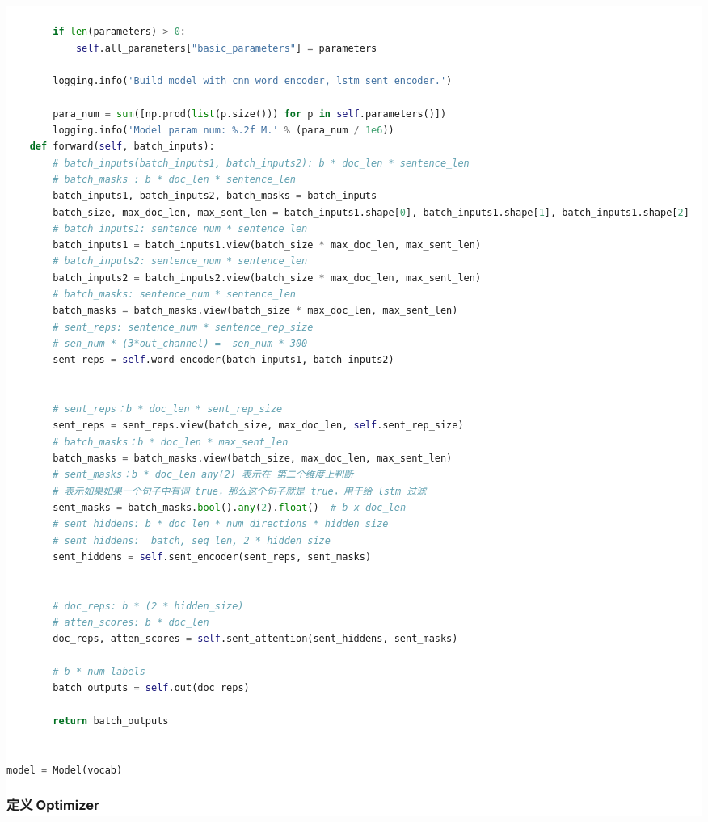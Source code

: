 ```python

        if len(parameters) > 0:
            self.all_parameters["basic_parameters"] = parameters

        logging.info('Build model with cnn word encoder, lstm sent encoder.')

        para_num = sum([np.prod(list(p.size())) for p in self.parameters()])
        logging.info('Model param num: %.2f M.' % (para_num / 1e6))
    def forward(self, batch_inputs):
        # batch_inputs(batch_inputs1, batch_inputs2): b * doc_len * sentence_len
        # batch_masks : b * doc_len * sentence_len
        batch_inputs1, batch_inputs2, batch_masks = batch_inputs
        batch_size, max_doc_len, max_sent_len = batch_inputs1.shape[0], batch_inputs1.shape[1], batch_inputs1.shape[2]
        # batch_inputs1: sentence_num * sentence_len
        batch_inputs1 = batch_inputs1.view(batch_size * max_doc_len, max_sent_len)  
        # batch_inputs2: sentence_num * sentence_len
        batch_inputs2 = batch_inputs2.view(batch_size * max_doc_len, max_sent_len)
        # batch_masks: sentence_num * sentence_len 
        batch_masks = batch_masks.view(batch_size * max_doc_len, max_sent_len)  
        # sent_reps: sentence_num * sentence_rep_size
        # sen_num * (3*out_channel) =  sen_num * 300
        sent_reps = self.word_encoder(batch_inputs1, batch_inputs2) 
        
        
        # sent_reps：b * doc_len * sent_rep_size
        sent_reps = sent_reps.view(batch_size, max_doc_len, self.sent_rep_size)  
        # batch_masks：b * doc_len * max_sent_len
        batch_masks = batch_masks.view(batch_size, max_doc_len, max_sent_len)  
        # sent_masks：b * doc_len any(2) 表示在 第二个维度上判断
        # 表示如果如果一个句子中有词 true，那么这个句子就是 true，用于给 lstm 过滤
        sent_masks = batch_masks.bool().any(2).float()  # b x doc_len
        # sent_hiddens: b * doc_len * num_directions * hidden_size
        # sent_hiddens:  batch, seq_len, 2 * hidden_size
        sent_hiddens = self.sent_encoder(sent_reps, sent_masks)  
        
        
        # doc_reps: b * (2 * hidden_size)
        # atten_scores: b * doc_len
        doc_reps, atten_scores = self.sent_attention(sent_hiddens, sent_masks)  
        
        # b * num_labels
        batch_outputs = self.out(doc_reps)  

        return batch_outputs


model = Model(vocab)
```

### 定义 Optimizer
